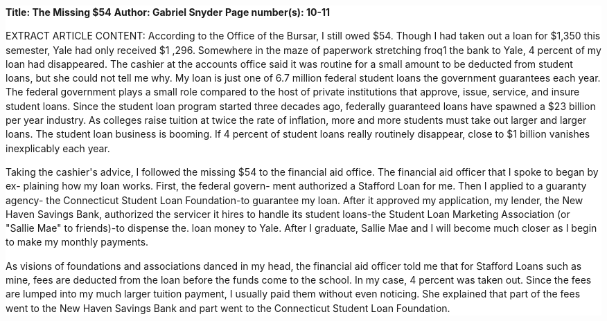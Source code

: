 
**Title: The Missing $54**
**Author: Gabriel Snyder**
**Page number(s): 10-11**

EXTRACT ARTICLE CONTENT:
According to the Office of the Bursar, I still owed $54. 
Though I had taken out a loan for $1,350 this 
semester, Yale had only received $1 ,296. Somewhere in 
the maze of paperwork stretching froq1 the bank to 
Yale, 4 percent of my loan had disappeared. The cashier at the 
accounts office said it was routine for a small amount to be 
deducted from student loans, but she could not tell me why. 
My loan is just one of 6.7 million federal student loans the 
government guarantees each year. The federal government plays a 
small role compared to the host of private institutions that 
approve, issue, service, and insure student loans. Since the 
student loan program started three decades ago, federally 
guaranteed loans have spawned a $23 billion per year industry. As 
colleges raise tuition at twice the rate of inflation, more and more 
students must take out larger and larger 
loans. The student loan business is 
booming. If 4 percent of student 
loans really routinely disappear, 
close to $1 billion vanishes 
inexplicably each year. 

Taking 
the 
cashier's advice, 
I followed the 
missing $54 to the 
financial aid office. 
The financial aid 
officer that I spoke 
to began by ex-
plaining how my 
loan works. First, 
the federal govern-
ment authorized a 
Stafford Loan for 
me. Then I applied to 
a guaranty agency-
the Connecticut Student 
Loan Foundation-to guarantee my loan. After it approved my 
application, my lender, the New Haven Savings Bank, authorized 
the servicer it hires to handle its student loans-the Student 
Loan Marketing Association (or "Sallie Mae" to friends)-to 
dispense the. loan money to Yale. After I graduate, Sallie Mae and 
I will become much closer as I begin to make my monthly 
payments. 

As visions of foundations and associations danced in my 
head, the financial aid officer told me that for Stafford Loans 
such as mine, fees are deducted from the loan before the funds 
come to the school. In my case, 4 percent was taken out. Since 
the fees are lumped into my much larger tuition payment, I 
usually paid them without even noticing. She explained that part 
of the fees went to the New Haven Savings Bank and part went 
to the Connecticut Student Loan Foundation. 
